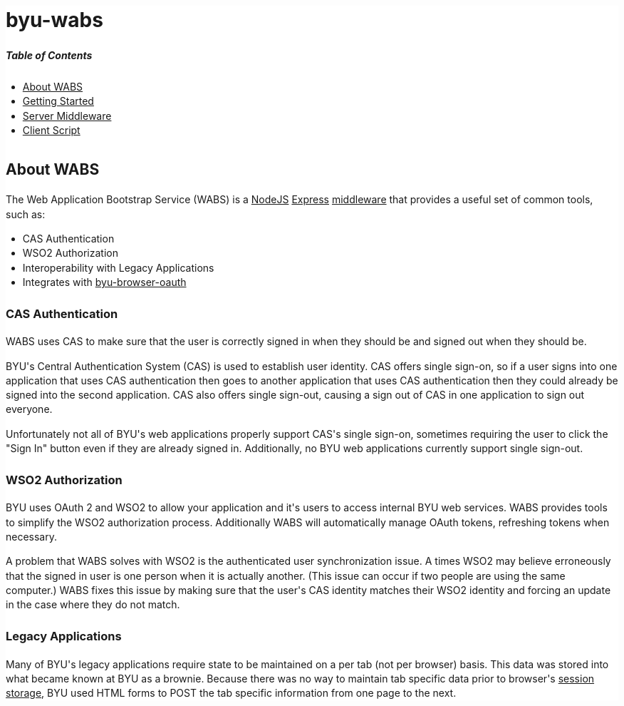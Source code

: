 # byu-wabs

##### Table of Contents

- [About WABS](#about-wabs)
- [Getting Started](#getting-started)
- [Server Middleware](#server-middleware)
- [Client Script](#client-script)

## About WABS

The Web Application Bootstrap Service (WABS) is a [NodeJS](https://nodejs.org/en/) [Express](https://expressjs.com/) [middleware](http://expressjs.com/en/guide/using-middleware.html) that provides a useful set of common tools, such as:

- CAS Authentication
- WSO2 Authorization
- Interoperability with Legacy Applications
- Integrates with [byu-browser-oauth](https://github.com/byuweb/byu-browser-oauth)

### CAS Authentication

WABS uses CAS to make sure that the user is correctly signed in when they should be and signed out when they should be.

BYU's Central Authentication System (CAS) is used to establish user identity. CAS offers single sign-on, so if a user signs into one application that uses CAS authentication then goes to another application that uses CAS authentication then they could already be signed into the second application. CAS also offers single sign-out, causing a sign out of CAS in one application to sign out everyone.

Unfortunately not all of BYU's web applications properly support CAS's single sign-on, sometimes requiring the user to click the "Sign In" button even if they are already signed in. Additionally, no BYU web applications currently support single sign-out.

### WSO2 Authorization

BYU uses OAuth 2 and WSO2 to allow your application and it's users to access internal BYU web services. WABS provides tools to simplify the WSO2 authorization process. Additionally WABS will automatically manage OAuth tokens, refreshing tokens when necessary.

A problem that WABS solves with WSO2 is the authenticated user synchronization issue. A times WSO2 may believe erroneously that the signed in user is one person when it is actually another. (This issue can occur if two people are using the same computer.) WABS fixes this issue by making sure that the user's CAS identity matches their WSO2 identity and forcing an update in the case where they do not match.

### Legacy Applications

Many of BYU's legacy applications require state to be maintained on a per tab (not per browser) basis. This data was stored into what became known at BYU as a brownie. Because there was no way to maintain tab specific data prior to browser's [session storage](https://developer.mozilla.org/en-US/docs/Web/API/Window/sessionStorage), BYU used HTML forms to POST the tab specific information from one page to the next.
